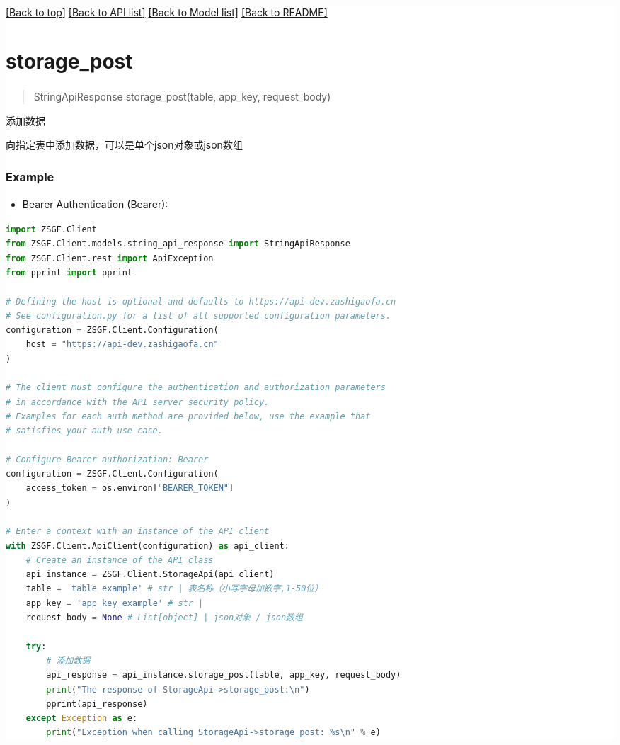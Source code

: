 [[Back to top]](#) [[Back to API list]](../README.md#documentation-for-api-endpoints) [[Back to Model list]](../README.md#documentation-for-models) [[Back to README]](../README.md)

# **storage_post**
> StringApiResponse storage_post(table, app_key, request_body)

添加数据

向指定表中添加数据，可以是单个json对象或json数组

### Example

* Bearer Authentication (Bearer):

```python
import ZSGF.Client
from ZSGF.Client.models.string_api_response import StringApiResponse
from ZSGF.Client.rest import ApiException
from pprint import pprint

# Defining the host is optional and defaults to https://api-dev.zashigaofa.cn
# See configuration.py for a list of all supported configuration parameters.
configuration = ZSGF.Client.Configuration(
    host = "https://api-dev.zashigaofa.cn"
)

# The client must configure the authentication and authorization parameters
# in accordance with the API server security policy.
# Examples for each auth method are provided below, use the example that
# satisfies your auth use case.

# Configure Bearer authorization: Bearer
configuration = ZSGF.Client.Configuration(
    access_token = os.environ["BEARER_TOKEN"]
)

# Enter a context with an instance of the API client
with ZSGF.Client.ApiClient(configuration) as api_client:
    # Create an instance of the API class
    api_instance = ZSGF.Client.StorageApi(api_client)
    table = 'table_example' # str | 表名称（小写字母加数字,1-50位）
    app_key = 'app_key_example' # str | 
    request_body = None # List[object] | json对象 / json数组

    try:
        # 添加数据
        api_response = api_instance.storage_post(table, app_key, request_body)
        print("The response of StorageApi->storage_post:\n")
        pprint(api_response)
    except Exception as e:
        print("Exception when calling StorageApi->storage_post: %s\n" % e)
```
